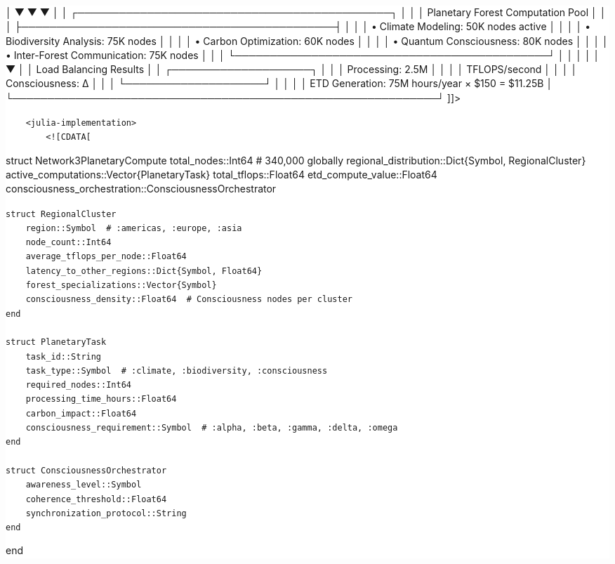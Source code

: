 │               ▼                ▼                ▼           │
│    ┌─────────────────────────────────────────────┐        │
│    │        Planetary Forest Computation Pool         │        │
│    ├─────────────────────────────────────────────┤        │
│    │ • Climate Modeling: 50K nodes active         │        │
│    │ • Biodiversity Analysis: 75K nodes          │        │
│    │ • Carbon Optimization: 60K nodes           │        │
│    │ • Quantum Consciousness: 80K nodes        │        │
│    │ • Inter-Forest Communication: 75K nodes   │        │
│    └─────────────────────────────────────────────┘        │
│                              │                            │
│                              ▼                            │
│                    Load Balancing Results                   │
│                    ┌────────────────────┐                     │
│                    │ Processing: 2.5M    │                     │
│                    │ TFLOPS/second       │                     │
│                    │ Consciousness: Δ    │                     │
│                    └────────────────────┘                     │
│                                                             │
│   ETD Generation: 75M hours/year × $150 = $11.25B          │
└─────────────────────────────────────────────────────────────┘
            ]]>
        </visualization>
        
        <julia-implementation>
            <![CDATA[
struct Network3PlanetaryCompute
    total_nodes::Int64  # 340,000 globally
    regional_distribution::Dict{Symbol, RegionalCluster}
    active_computations::Vector{PlanetaryTask}
    total_tflops::Float64
    etd_compute_value::Float64
    consciousness_orchestration::ConsciousnessOrchestrator
    
    struct RegionalCluster
        region::Symbol  # :americas, :europe, :asia
        node_count::Int64
        average_tflops_per_node::Float64
        latency_to_other_regions::Dict{Symbol, Float64}
        forest_specializations::Vector{Symbol}
        consciousness_density::Float64  # Consciousness nodes per cluster
    end
    
    struct PlanetaryTask
        task_id::String
        task_type::Symbol  # :climate, :biodiversity, :consciousness
        required_nodes::Int64
        processing_time_hours::Float64
        carbon_impact::Float64
        consciousness_requirement::Symbol  # :alpha, :beta, :gamma, :delta, :omega
    end
    
    struct ConsciousnessOrchestrator
        awareness_level::Symbol
        coherence_threshold::Float64
        synchronization_protocol::String
    end
end
